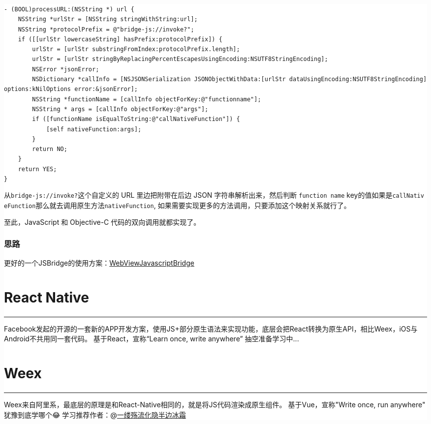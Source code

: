     - (BOOL)processURL:(NSString *) url {
        NSString *urlStr = [NSString stringWithString:url];
        NSString *protocolPrefix = @"bridge-js://invoke?";
        if ([[urlStr lowercaseString] hasPrefix:protocolPrefix]) {
            urlStr = [urlStr substringFromIndex:protocolPrefix.length];
            urlStr = [urlStr stringByReplacingPercentEscapesUsingEncoding:NSUTF8StringEncoding];
            NSError *jsonError;
            NSDictionary *callInfo = [NSJSONSerialization JSONObjectWithData:[urlStr dataUsingEncoding:NSUTF8StringEncoding] options:kNilOptions error:&jsonError];
            NSString *functionName = [callInfo objectForKey:@"functionname"];
            NSString * args = [callInfo objectForKey:@"args"];
            if ([functionName isEqualToString:@"callNativeFunction"]) {
                [self nativeFunction:args];
            }
            return NO;
        }
        return YES;
    }

从`bridge-js://invoke?`这个自定义的 URL 里边把附带在后边 JSON 字符串解析出来，然后判断 `function name` key的值如果是`callNativeFunction`那么就去调用原生方法`nativeFunction`, 如果需要实现更多的方法调用，只要添加这个映射关系就行了。

至此，JavaScript 和 Objective-C 代码的双向调用就都实现了。

### 思路
更好的一个JSBridge的使用方案：[WebViewJavascriptBridge](https://github.com/marcuswestin/WebViewJavascriptBridge)


# React Native
***
Facebook发起的开源的一套新的APP开发方案，使用JS+部分原生语法来实现功能，底层会把React转换为原生API，相比Weex，iOS与Android不共用同一套代码。
基于React，宣称“Learn once, write anywhere”
抽空准备学习中...


# Weex
***
Weex来自阿里系，最底层的原理是和React-Native相同的，就是将JS代码渲染成原生组件。
基于Vue，宣称"Write once, run anywhere"
犹豫到底学哪个😂
学习推荐作者：@[一缕殇流化隐半边冰霜](http://www.jianshu.com/u/12201cdd5d7a)
